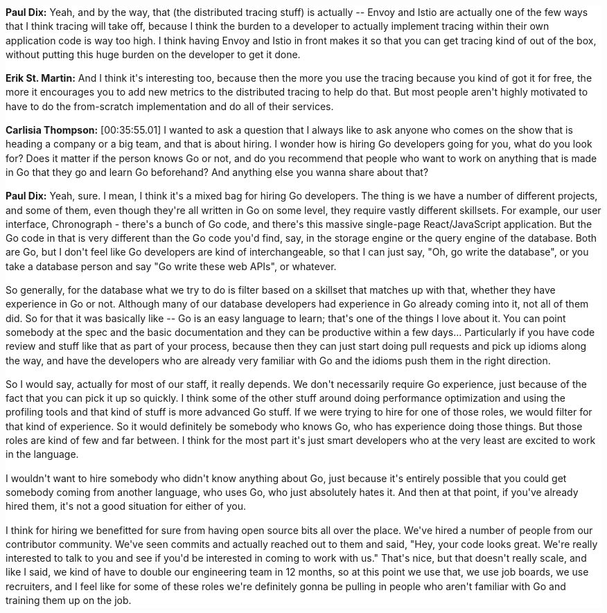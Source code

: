 **Paul Dix:** Yeah, and by the way, that (the distributed tracing stuff) is actually -- Envoy and Istio are actually one of the few ways that I think tracing will take off, because I think the burden to a developer to actually implement tracing within their own application code is way too high. I think having Envoy and Istio in front makes it so that you can get tracing kind of out of the box, without putting this huge burden on the developer to get it done.

**Erik St. Martin:** And I think it's interesting too, because then the more you use the tracing because you kind of got it for free, the more it encourages you to add new metrics to the distributed tracing to help do that. But most people aren't highly motivated to have to do the from-scratch implementation and do all of their services.

**Carlisia Thompson:** \[00:35:55.01\] I wanted to ask a question that I always like to ask anyone who comes on the show that is heading a company or a big team, and that is about hiring. I wonder how is hiring Go developers going for you, what do you look for? Does it matter if the person knows Go or not, and do you recommend that people who want to work on anything that is made in Go that they go and learn Go beforehand? And anything else you wanna share about that?

**Paul Dix:** Yeah, sure. I mean, I think it's a mixed bag for hiring Go developers. The thing is we have a number of different projects, and some of them, even though they're all written in Go on some level, they require vastly different skillsets. For example, our user interface, Chronograph - there's a bunch of Go code, and there's this massive single-page React/JavaScript application. But the Go code in that is very different than the Go code you'd find, say, in the storage engine or the query engine of the database. Both are Go, but I don't feel like Go developers are kind of interchangeable, so that I can just say, "Oh, go write the database", or you take a database person and say "Go write these web APIs", or whatever.

So generally, for the database what we try to do is filter based on a skillset that matches up with that, whether they have experience in Go or not. Although many of our database developers had experience in Go already coming into it, not all of them did. So for that it was basically like -- Go is an easy language to learn; that's one of the things I love about it. You can point somebody at the spec and the basic documentation and they can be productive within a few days... Particularly if you have code review and stuff like that as part of your process, because then they can just start doing pull requests and pick up idioms along the way, and have the developers who are already very familiar with Go and the idioms push them in the right direction.

So I would say, actually for most of our staff, it really depends. We don't necessarily require Go experience, just because of the fact that you can pick it up so quickly. I think some of the other stuff around doing performance optimization and using the profiling tools and that kind of stuff is more advanced Go stuff. If we were trying to hire for one of those roles, we would filter for that kind of experience. So it would definitely be somebody who knows Go, who has experience doing those things. But those roles are kind of few and far between. I think for the most part it's just smart developers who at the very least are excited to work in the language.

I wouldn't want to hire somebody who didn't know anything about Go, just because it's entirely possible that you could get somebody coming from another language, who uses Go, who just absolutely hates it. And then at that point, if you've already hired them, it's not a good situation for either of you.

I think for hiring we benefitted for sure from having open source bits all over the place. We've hired a number of people from our contributor community. We've seen commits and actually reached out to them and said, "Hey, your code looks great. We're really interested to talk to you and see if you'd be interested in coming to work with us." That's nice, but that doesn't really scale, and like I said, we kind of have to double our engineering team in 12 months, so at this point we use that, we use job boards, we use recruiters, and I feel like for some of these roles we're definitely gonna be pulling in people who aren't familiar with Go and training them up on the job.
